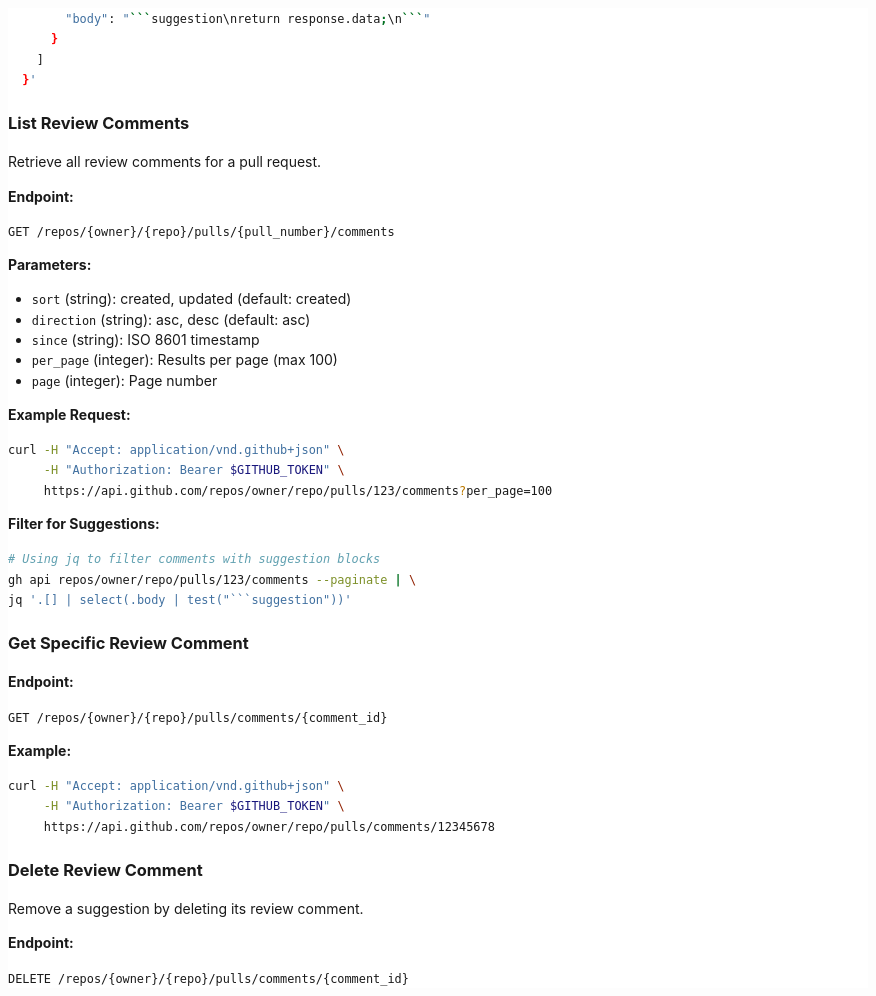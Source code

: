 ```bash
        "body": "```suggestion\nreturn response.data;\n```"
      }
    ]
  }'
```

### List Review Comments

Retrieve all review comments for a pull request.

**Endpoint:**
```
GET /repos/{owner}/{repo}/pulls/{pull_number}/comments
```

**Parameters:**
- `sort` (string): created, updated (default: created)
- `direction` (string): asc, desc (default: asc)
- `since` (string): ISO 8601 timestamp
- `per_page` (integer): Results per page (max 100)
- `page` (integer): Page number

**Example Request:**
```bash
curl -H "Accept: application/vnd.github+json" \
     -H "Authorization: Bearer $GITHUB_TOKEN" \
     https://api.github.com/repos/owner/repo/pulls/123/comments?per_page=100
```

**Filter for Suggestions:**
```bash
# Using jq to filter comments with suggestion blocks
gh api repos/owner/repo/pulls/123/comments --paginate | \
jq '.[] | select(.body | test("```suggestion"))'
```

### Get Specific Review Comment

**Endpoint:**
```
GET /repos/{owner}/{repo}/pulls/comments/{comment_id}
```

**Example:**
```bash
curl -H "Accept: application/vnd.github+json" \
     -H "Authorization: Bearer $GITHUB_TOKEN" \
     https://api.github.com/repos/owner/repo/pulls/comments/12345678
```

### Delete Review Comment

Remove a suggestion by deleting its review comment.

**Endpoint:**
```
DELETE /repos/{owner}/{repo}/pulls/comments/{comment_id}
```

